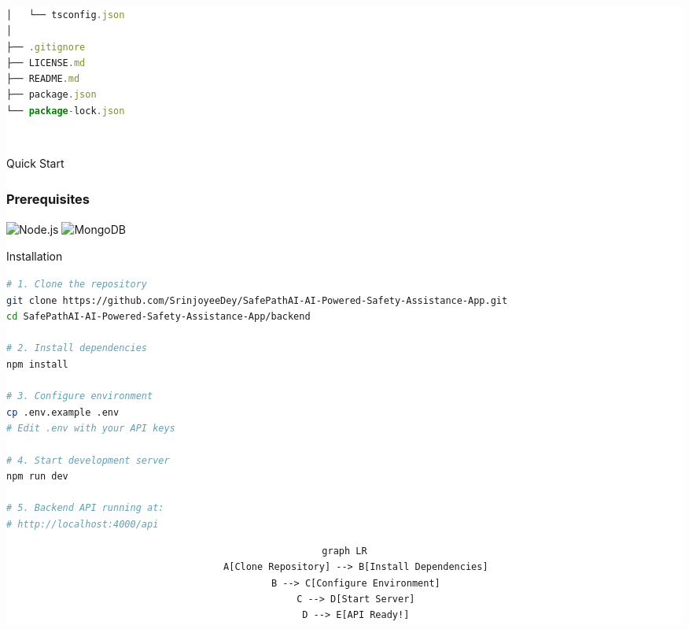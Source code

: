 ```typescript
│   └── tsconfig.json
│
├── .gitignore
├── LICENSE.md
├── README.md
├── package.json
└── package-lock.json
```

</div>

<br>

Quick Start

### Prerequisites

<div align="left">

![Node.js](https://img.shields.io/badge/Node.js-16%2B-339933?style=for-the-badge&logo=node.js)
![MongoDB](https://img.shields.io/badge/MongoDB-5.0%2B-47A248?style=for-the-badge&logo=mongodb)

</div>

Installation

<div align="left">

```bash
# 1. Clone the repository
git clone https://github.com/SrinjoyeeDey/SafePathAI-AI-Powered-Safety-Assistance-App.git
cd SafePathAI-AI-Powered-Safety-Assistance-App/backend

# 2. Install dependencies
npm install

# 3. Configure environment
cp .env.example .env
# Edit .env with your API keys

# 4. Start development server
npm run dev

# 5. Backend API running at:
# http://localhost:4000/api
```

</div>

<div align="center">

```mermaid
graph LR
    A[Clone Repository] --> B[Install Dependencies]
    B --> C[Configure Environment]
    C --> D[Start Server]
    D --> E[API Ready!]
```
